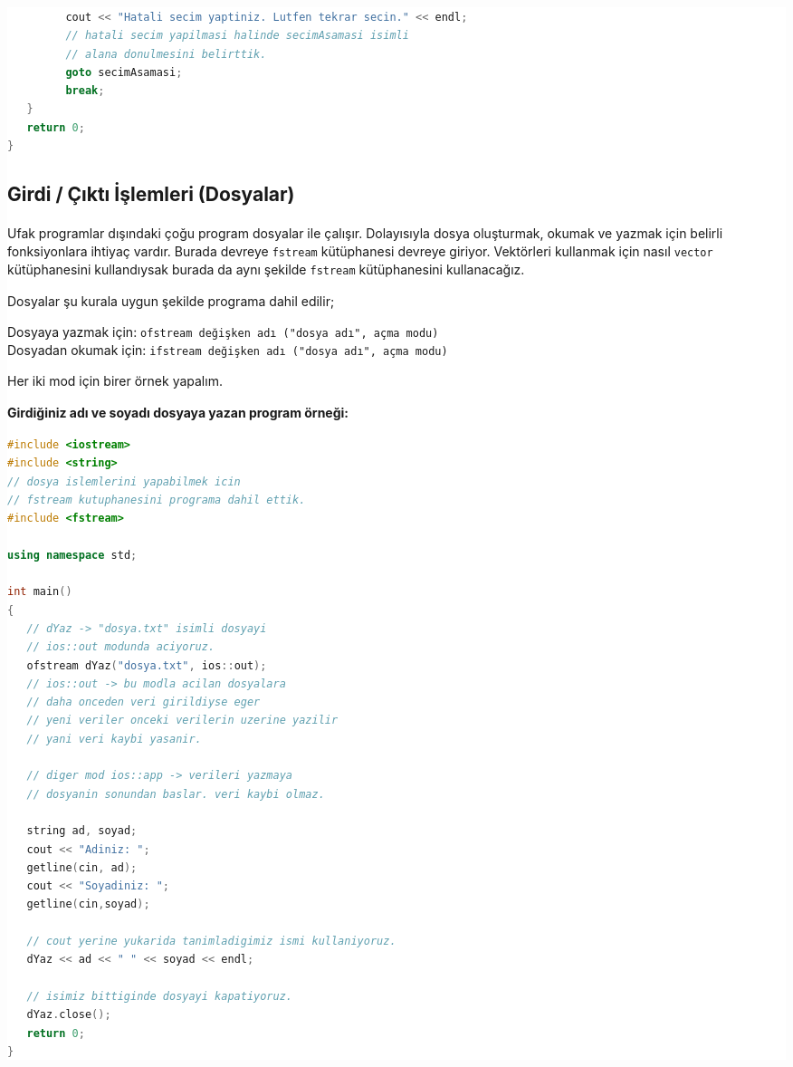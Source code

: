 ``` cpp
         cout << "Hatali secim yaptiniz. Lutfen tekrar secin." << endl;
         // hatali secim yapilmasi halinde secimAsamasi isimli
         // alana donulmesini belirttik.
         goto secimAsamasi;
         break;
   }
   return 0;
}
```


## Girdi / Çıktı İşlemleri (Dosyalar)

Ufak programlar dışındaki çoğu program dosyalar ile çalışır. Dolayısıyla dosya oluşturmak, okumak ve yazmak için belirli fonksiyonlara ihtiyaç vardır. Burada devreye `fstream` kütüphanesi devreye giriyor. Vektörleri kullanmak için nasıl `vector` kütüphanesini kullandıysak burada da aynı şekilde `fstream` kütüphanesini kullanacağız.  

Dosyalar şu kurala uygun şekilde programa dahil edilir;

Dosyaya yazmak için: `ofstream değişken adı ("dosya adı", açma modu)`  
Dosyadan okumak için: `ifstream değişken adı ("dosya adı", açma modu)`

Her iki mod için birer örnek yapalım.  

**Girdiğiniz adı ve soyadı dosyaya yazan program örneği:**
``` cpp
#include <iostream>
#include <string>
// dosya islemlerini yapabilmek icin
// fstream kutuphanesini programa dahil ettik.
#include <fstream>

using namespace std;

int main()
{
   // dYaz -> "dosya.txt" isimli dosyayi
   // ios::out modunda aciyoruz.
   ofstream dYaz("dosya.txt", ios::out);
   // ios::out -> bu modla acilan dosyalara
   // daha onceden veri girildiyse eger
   // yeni veriler onceki verilerin uzerine yazilir
   // yani veri kaybi yasanir.

   // diger mod ios::app -> verileri yazmaya
   // dosyanin sonundan baslar. veri kaybi olmaz.

   string ad, soyad;
   cout << "Adiniz: ";
   getline(cin, ad);
   cout << "Soyadiniz: ";
   getline(cin,soyad);

   // cout yerine yukarida tanimladigimiz ismi kullaniyoruz.
   dYaz << ad << " " << soyad << endl;

   // isimiz bittiginde dosyayi kapatiyoruz.
   dYaz.close();
   return 0;
}
```
